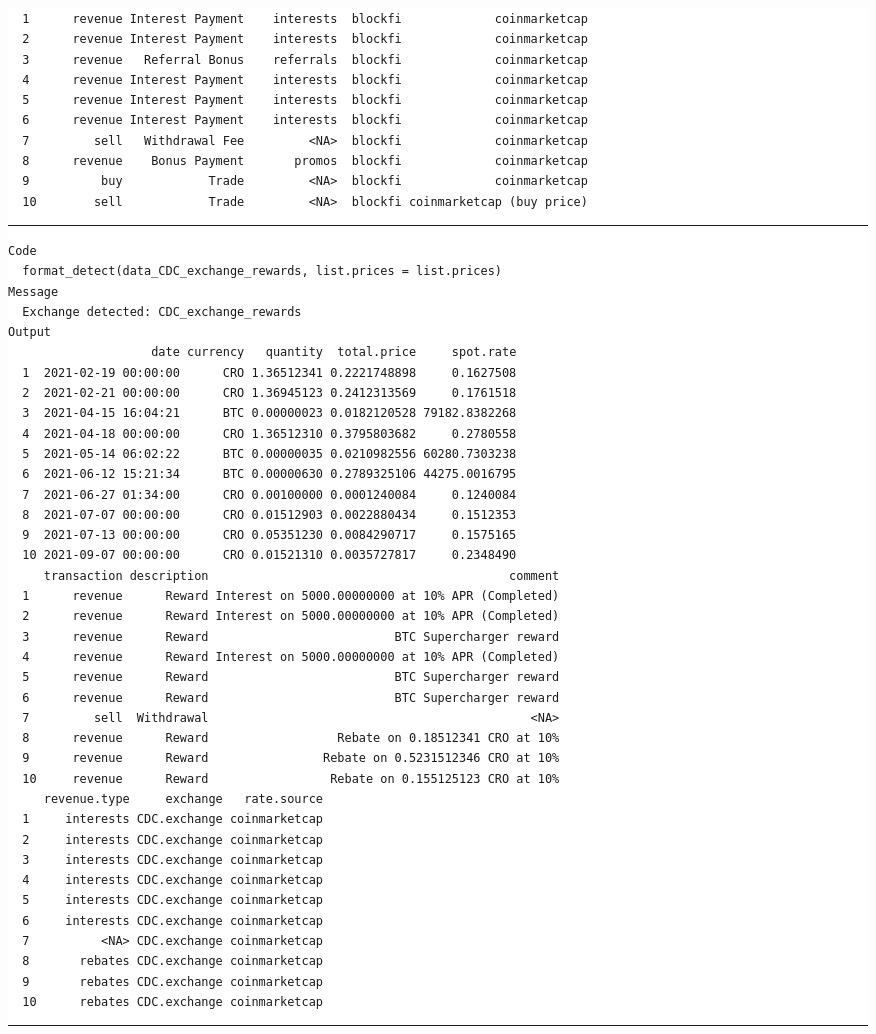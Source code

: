       1      revenue Interest Payment    interests  blockfi             coinmarketcap
      2      revenue Interest Payment    interests  blockfi             coinmarketcap
      3      revenue   Referral Bonus    referrals  blockfi             coinmarketcap
      4      revenue Interest Payment    interests  blockfi             coinmarketcap
      5      revenue Interest Payment    interests  blockfi             coinmarketcap
      6      revenue Interest Payment    interests  blockfi             coinmarketcap
      7         sell   Withdrawal Fee         <NA>  blockfi             coinmarketcap
      8      revenue    Bonus Payment       promos  blockfi             coinmarketcap
      9          buy            Trade         <NA>  blockfi             coinmarketcap
      10        sell            Trade         <NA>  blockfi coinmarketcap (buy price)

---

    Code
      format_detect(data_CDC_exchange_rewards, list.prices = list.prices)
    Message
      Exchange detected: CDC_exchange_rewards
    Output
                        date currency   quantity  total.price     spot.rate
      1  2021-02-19 00:00:00      CRO 1.36512341 0.2221748898     0.1627508
      2  2021-02-21 00:00:00      CRO 1.36945123 0.2412313569     0.1761518
      3  2021-04-15 16:04:21      BTC 0.00000023 0.0182120528 79182.8382268
      4  2021-04-18 00:00:00      CRO 1.36512310 0.3795803682     0.2780558
      5  2021-05-14 06:02:22      BTC 0.00000035 0.0210982556 60280.7303238
      6  2021-06-12 15:21:34      BTC 0.00000630 0.2789325106 44275.0016795
      7  2021-06-27 01:34:00      CRO 0.00100000 0.0001240084     0.1240084
      8  2021-07-07 00:00:00      CRO 0.01512903 0.0022880434     0.1512353
      9  2021-07-13 00:00:00      CRO 0.05351230 0.0084290717     0.1575165
      10 2021-09-07 00:00:00      CRO 0.01521310 0.0035727817     0.2348490
         transaction description                                          comment
      1      revenue      Reward Interest on 5000.00000000 at 10% APR (Completed)
      2      revenue      Reward Interest on 5000.00000000 at 10% APR (Completed)
      3      revenue      Reward                          BTC Supercharger reward
      4      revenue      Reward Interest on 5000.00000000 at 10% APR (Completed)
      5      revenue      Reward                          BTC Supercharger reward
      6      revenue      Reward                          BTC Supercharger reward
      7         sell  Withdrawal                                             <NA>
      8      revenue      Reward                  Rebate on 0.18512341 CRO at 10%
      9      revenue      Reward                Rebate on 0.5231512346 CRO at 10%
      10     revenue      Reward                 Rebate on 0.155125123 CRO at 10%
         revenue.type     exchange   rate.source
      1     interests CDC.exchange coinmarketcap
      2     interests CDC.exchange coinmarketcap
      3     interests CDC.exchange coinmarketcap
      4     interests CDC.exchange coinmarketcap
      5     interests CDC.exchange coinmarketcap
      6     interests CDC.exchange coinmarketcap
      7          <NA> CDC.exchange coinmarketcap
      8       rebates CDC.exchange coinmarketcap
      9       rebates CDC.exchange coinmarketcap
      10      rebates CDC.exchange coinmarketcap

---